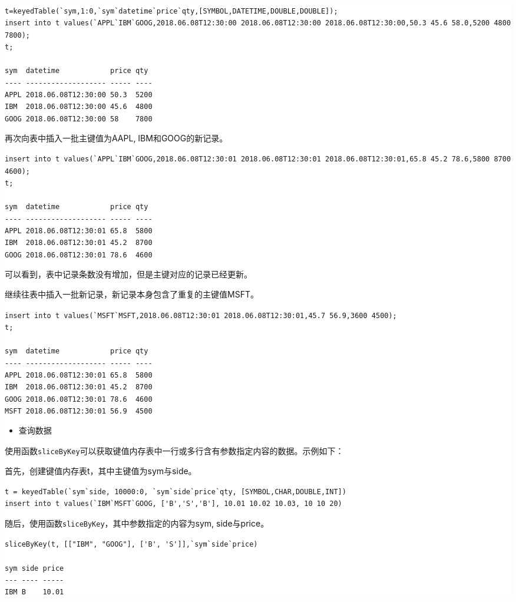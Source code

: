 ```
t=keyedTable(`sym,1:0,`sym`datetime`price`qty,[SYMBOL,DATETIME,DOUBLE,DOUBLE]);
insert into t values(`APPL`IBM`GOOG,2018.06.08T12:30:00 2018.06.08T12:30:00 2018.06.08T12:30:00,50.3 45.6 58.0,5200 4800 7800);
t;

sym  datetime            price qty 
---- ------------------- ----- ----
APPL 2018.06.08T12:30:00 50.3  5200
IBM  2018.06.08T12:30:00 45.6  4800
GOOG 2018.06.08T12:30:00 58    7800
```

再次向表中插入一批主键值为AAPL, IBM和GOOG的新记录。

```
insert into t values(`APPL`IBM`GOOG,2018.06.08T12:30:01 2018.06.08T12:30:01 2018.06.08T12:30:01,65.8 45.2 78.6,5800 8700 4600);
t;

sym  datetime            price qty 
---- ------------------- ----- ----
APPL 2018.06.08T12:30:01 65.8  5800
IBM  2018.06.08T12:30:01 45.2  8700
GOOG 2018.06.08T12:30:01 78.6  4600
```

可以看到，表中记录条数没有增加，但是主键对应的记录已经更新。

继续往表中插入一批新记录，新记录本身包含了重复的主键值MSFT。
```
insert into t values(`MSFT`MSFT,2018.06.08T12:30:01 2018.06.08T12:30:01,45.7 56.9,3600 4500);
t;

sym  datetime            price qty 
---- ------------------- ----- ----
APPL 2018.06.08T12:30:01 65.8  5800
IBM  2018.06.08T12:30:01 45.2  8700
GOOG 2018.06.08T12:30:01 78.6  4600
MSFT 2018.06.08T12:30:01 56.9  4500
```

- 查询数据

使用函数`sliceByKey`可以获取键值内存表中一行或多行含有参数指定内容的数据。示例如下：

首先，创建键值内存表t，其中主键值为sym与side。
```
t = keyedTable(`sym`side, 10000:0, `sym`side`price`qty, [SYMBOL,CHAR,DOUBLE,INT])
insert into t values(`IBM`MSFT`GOOG, ['B','S','B'], 10.01 10.02 10.03, 10 10 20)
```

随后，使用函数`sliceByKey`，其中参数指定的内容为sym, side与price。
```
sliceByKey(t, [["IBM", "GOOG"], ['B', 'S']],`sym`side`price)

sym side price
--- ---- -----
IBM B    10.01
```
